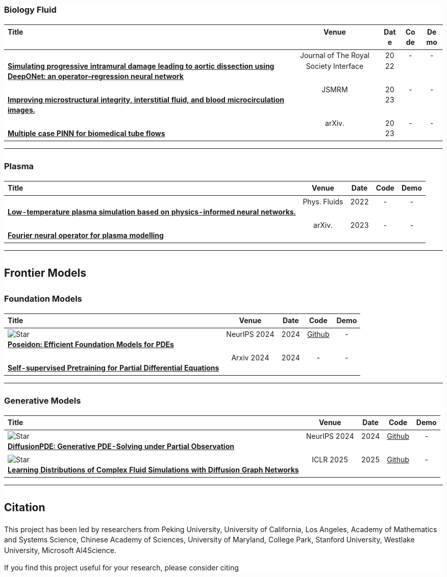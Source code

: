 ### Biology Fluid

|  Title  |   Venue  |   Date   |   Code   |   Demo   |
|:--------|:--------:|:--------:|:--------:|:--------:|
|<br> [**Simulating progressive intramural damage leading to aortic dissection using DeepONet: an operator–regression neural network**](https://royalsocietypublishing.org/doi/pdf/10.1098/rsif.2021.0670) <br> | Journal of The Royal Society Interface | 2022 | - | - |
|<br> [**Improving microstructural integrity, interstitial fluid, and blood microcirculation images.**](https://onlinelibrary.wiley.com/doi/epdf/10.1002/mrm.29753) <br> |  JSMRM |  2023 | - | - |
|<br> [**Multiple case PINN for biomedical tube flows**](https://arxiv.org/pdf/2309.15294.pdf) <br> |  arXiv. |  2023 | - | - |

---

### Plasma

|  Title  |   Venue  |   Date   |   Code   |   Demo   |
|:--------|:--------:|:--------:|:--------:|:--------:|
|<br> [**Low-temperature plasma simulation based on physics-informed neural networks.**]([https://](https://arxiv.org/pdf/2206.15294)) <br> |  Phys. Fluids |  2022 | - | - |
|<br> [**Fourier neural operator for plasma modelling**]([https://](https://arxiv.org/pdf/2302.06542.pdf)) <br> |  arXiv. |  2023 | - | - |

---
## Frontier Models

### Foundation Models

|  Title  |   Venue  |   Date   |   Code   |   Demo   |
|:--------|:--------:|:--------:|:--------:|:--------:|
|![Star](https://img.shields.io/github/stars/camlab-ethz/poseidon.svg?style=social&label=Star)<br> [**Poseidon: Efficient Foundation Models for PDEs**](https://arxiv.org/abs/2405.19101) <br> | NeurIPS 2024 | 2024 | [Github](https://github.com/camlab-ethz/poseidon) | - |
|<br> [**Self-supervised Pretraining for Partial Differential Equations**](https://arxiv.org/abs/2407.06209) <br> | Arxiv 2024 | 2024 | - | - |

---
### Generative Models

|  Title  |   Venue  |   Date   |   Code   |   Demo   |
|:--------|:--------:|:--------:|:--------:|:--------:|
|![Star](https://img.shields.io/github/stars/jhhuangchloe/DiffusionPDE.svg?style=social&label=Star)<br> [**DiffusionPDE: Generative PDE-Solving under Partial Observation**](https://neurips.cc/virtual/2024/poster/92980) <br> | NeurIPS 2024 | 2024 | [Github](https://github.com/jhhuangchloe/DiffusionPDE) | - |
|![Star](https://img.shields.io/github/stars/tum-pbs/dgn4cfd.svg?style=social&label=Star)<br> [**Learning Distributions of Complex Fluid Simulations with Diffusion Graph Networks**](https://openreview.net/pdf?id=uKZdlihDDn) <br> | ICLR 2025 | 2025 | [Github](https://github.com/tum-pbs/dgn4cfd) | - |
---



## Citation

This project has been led by researchers from Peking University, University of California, Los Angeles, Academy of Mathematics and Systems Science, Chinese Academy of Sciences, University of Maryland, College Park, Stanford University, Westlake University, Microsoft AI4Science.

If you find this project useful for your research, please consider citing
